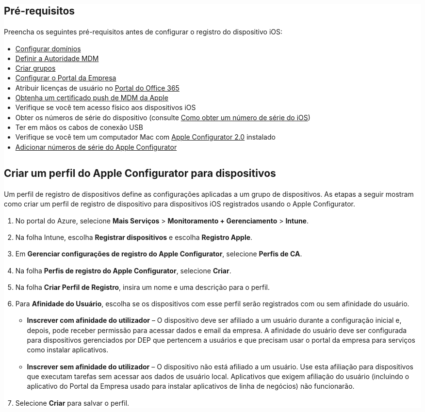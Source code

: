## <a name="prerequisites"></a>Pré-requisitos

Preencha os seguintes pré-requisitos antes de configurar o registro do dispositivo iOS:

- [Configurar domínios](https://docs.microsoft.com/intune/get-started/start-with-a-paid-subscription-to-microsoft-intune-step-2)
- [Definir a Autoridade MDM](set-mdm-authority.md)
- [Criar grupos](https://docs.microsoft.com/intune/get-started/start-with-a-paid-subscription-to-microsoft-intune-step-5)
- [Configurar o Portal da Empresa](/intune-azure/manage-apps/company-portal-app.md)
- Atribuir licenças de usuário no [Portal do Office 365](http://go.microsoft.com/fwlink/p/?LinkId=698854)
- [Obtenha um certificado push de MDM da Apple](get-an-apple-mdm-push-certificate.md)
- Verifique se você tem acesso físico aos dispositivos iOS
- Obter os números de série do dispositivo (consulte [Como obter um número de série do iOS](https://support.apple.com//HT204308))
- Ter em mãos os cabos de conexão USB
- Verifique se você tem um computador Mac com [Apple Configurator 2.0](https://itunes.apple.com/us/app/apple-configurator-2/id1037126344?mt=12) instalado
- [Adicionar números de série do Apple Configurator](add-apple-configurator-serial-numbers.md)


## <a name="create-an-apple-configurator-profile-for-devices"></a>Criar um perfil do Apple Configurator para dispositivos

Um perfil de registro de dispositivos define as configurações aplicadas a um grupo de dispositivos. As etapas a seguir mostram como criar um perfil de registro de dispositivo para dispositivos iOS registrados usando o Apple Configurator.

1. No portal do Azure, selecione **Mais Serviços** > **Monitoramento + Gerenciamento** > **Intune**.

2. Na folha Intune, escolha **Registrar dispositivos** e escolha **Registro Apple**.

3. Em **Gerenciar configurações de registro do Apple Configurator**, selecione **Perfis de CA**.

4. Na folha **Perfis de registro do Apple Configurator**, selecione **Criar**.

5. Na folha **Criar Perfil de Registro**, insira um nome e uma descrição para o perfil.

6. Para **Afinidade do Usuário**, escolha se os dispositivos com esse perfil serão registrados com ou sem afinidade do usuário.

   - **Inscrever com afinidade do utilizador** – O dispositivo deve ser afiliado a um usuário durante a configuração inicial e, depois, pode receber permissão para acessar dados e email da empresa. A afinidade do usuário deve ser configurada para dispositivos gerenciados por DEP que pertencem a usuários e que precisam usar o portal da empresa para serviços como instalar aplicativos.

   - **Inscrever sem afinidade do utilizador** – O dispositivo não está afiliado a um usuário. Use esta afiliação para dispositivos que executam tarefas sem acessar aos dados de usuário local. Aplicativos que exigem afiliação do usuário (incluindo o aplicativo do Portal da Empresa usado para instalar aplicativos de linha de negócios) não funcionarão.

7. Selecione **Criar** para salvar o perfil.
